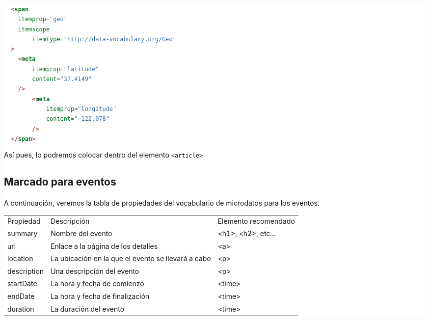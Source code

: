```html
  <span 
  	itemprop="geo" 
  	itemscope
    	itemtype="http://data-vocabulary.org/Geo"
  >
  	<meta 
  		itemprop="latitude" 
  		content="37.4149" 
  	/>
    	<meta 
    		itemprop="longitude" 
    		content="-122.078" 
    	/>
  </span>
```

Así pues, lo podremos colocar dentro del elemento `<article>`

## Marcado para eventos

A continuación, veremos la tabla de propiedades del vocabulario de microdatos para los eventos.

<table>
	<tr>
		<td>Propiedad</td>
		<td>Descripción</td>
		<td>Elemento recomendado</td>
	</tr>
	<tr>
		<td>summary</td>
		<td>Nombre del evento</td>
		<td>&lt;h1&gt, &lt;h2&gt, etc...</td>
	</tr>
	<tr>
		<td>url</td>
		<td>Enlace a la página de los detalles</td>
		<td>&lt;a&gt;</td>
	</tr>
	<tr>
		<td>location</td>
		<td>La ubicación en la que el evento se llevará a cabo</td>
		<td>&lt;p&gt;</td>
	</tr>
	<tr>
		<td>description</td>
		<td>Una descripción del evento</td>
		<td>&lt;p&gt;</td>
	</tr>
	<tr>
		<td>startDate</td>
		<td>La hora y fecha de comienzo</td>
		<td>&lt;time&gt;</td>
	</tr>
	<tr>
		<td>endDate</td>
		<td>La hora y fecha de finalización</td>
		<td>&lt;time&gt;</td>
	</tr>
	<tr>
		<td>duration</td>
		<td>La duración del evento</td>
		<td>&lt;time&gt;</td>
	</tr>
	<tr>